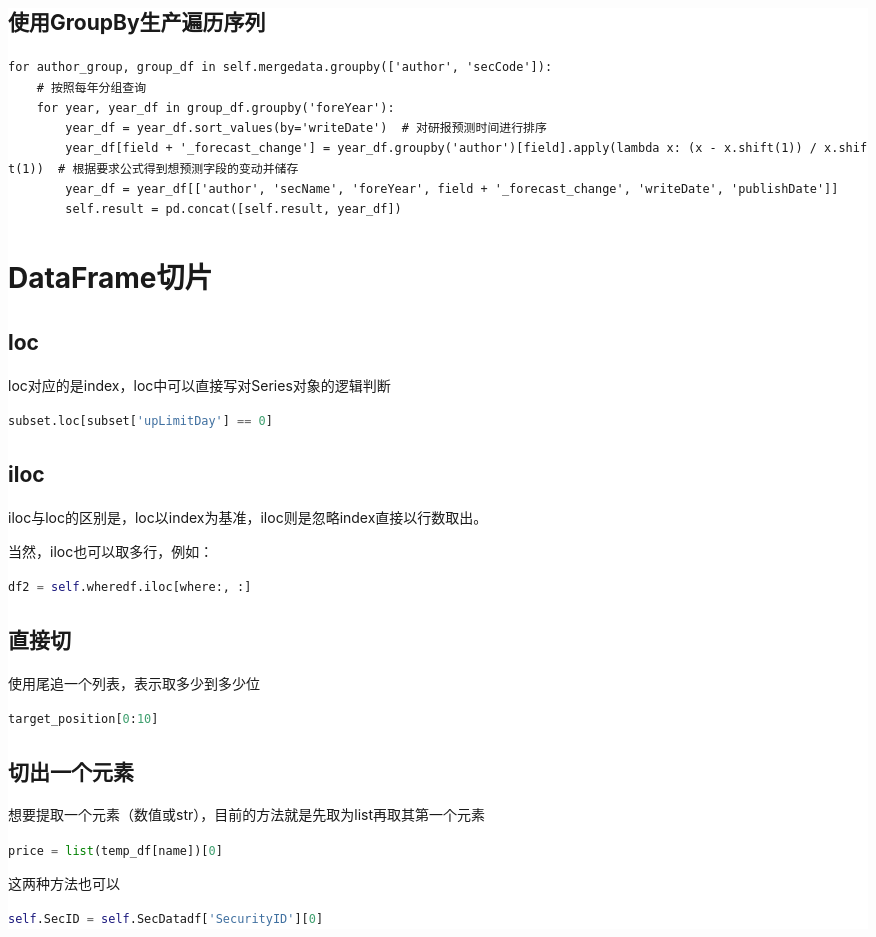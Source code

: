 
## 使用GroupBy生产遍历序列

```
for author_group, group_df in self.mergedata.groupby(['author', 'secCode']):
    # 按照每年分组查询
    for year, year_df in group_df.groupby('foreYear'):
        year_df = year_df.sort_values(by='writeDate')  # 对研报预测时间进行排序
        year_df[field + '_forecast_change'] = year_df.groupby('author')[field].apply(lambda x: (x - x.shift(1)) / x.shift(1))  # 根据要求公式得到想预测字段的变动并储存
        year_df = year_df[['author', 'secName', 'foreYear', field + '_forecast_change', 'writeDate', 'publishDate']]
        self.result = pd.concat([self.result, year_df])
```

# DataFrame切片

## loc

loc对应的是index，loc中可以直接写对Series对象的逻辑判断

```python
subset.loc[subset['upLimitDay'] == 0]
```

## iloc

iloc与loc的区别是，loc以index为基准，iloc则是忽略index直接以行数取出。

当然，iloc也可以取多行，例如：

```python
df2 = self.wheredf.iloc[where:, :]
```

## 直接切

使用尾追一个列表，表示取多少到多少位

```Python
target_position[0:10]
```

## 切出一个元素

想要提取一个元素（数值或str），目前的方法就是先取为list再取其第一个元素

```Python
price = list(temp_df[name])[0]
```

这两种方法也可以

```python
self.SecID = self.SecDatadf['SecurityID'][0] 
```
